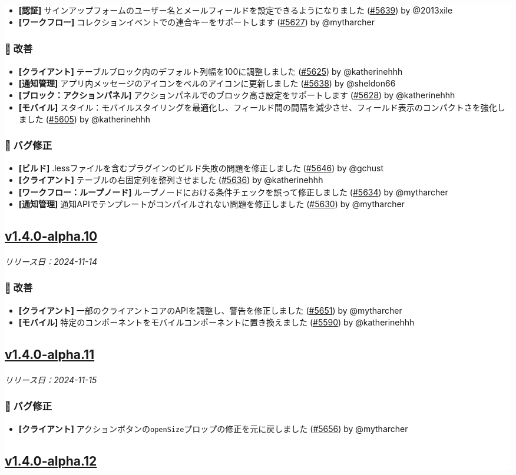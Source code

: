 - **[認証]** サインアップフォームのユーザー名とメールフィールドを設定できるようになりました ([#5639](https://github.com/nocobase/nocobase/pull/5639)) by @2013xile
- **[ワークフロー]** コレクションイベントでの連合キーをサポートします ([#5627](https://github.com/nocobase/nocobase/pull/5627)) by @mytharcher

### 🚀 改善

- **[クライアント]** テーブルブロック内のデフォルト列幅を100に調整しました ([#5625](https://github.com/nocobase/nocobase/pull/5625)) by @katherinehhh
- **[通知管理]** アプリ内メッセージのアイコンをベルのアイコンに更新しました ([#5638](https://github.com/nocobase/nocobase/pull/5638)) by @sheldon66
- **[ブロック：アクションパネル]** アクションパネルでのブロック高さ設定をサポートします ([#5628](https://github.com/nocobase/nocobase/pull/5628)) by @katherinehhh
- **[モバイル]** スタイル：モバイルスタイリングを最適化し、フィールド間の間隔を減少させ、フィールド表示のコンパクトさを強化しました ([#5605](https://github.com/nocobase/nocobase/pull/5605)) by @katherinehhh

### 🐛 バグ修正

- **[ビルド]** .lessファイルを含むプラグインのビルド失敗の問題を修正しました ([#5646](https://github.com/nocobase/nocobase/pull/5646)) by @gchust
- **[クライアント]** テーブルの右固定列を整列させました ([#5636](https://github.com/nocobase/nocobase/pull/5636)) by @katherinehhh
- **[ワークフロー：ループノード]** ループノードにおける条件チェックを誤って修正しました ([#5634](https://github.com/nocobase/nocobase/pull/5634)) by @mytharcher
- **[通知管理]** 通知APIでテンプレートがコンパイルされない問題を修正しました ([#5630](https://github.com/nocobase/nocobase/pull/5630)) by @mytharcher

## [v1.4.0-alpha.10](https://www.nocobase.com/en/blog/v1.4.0-alpha.10)

*リリース日：2024-11-14*

### 🚀 改善

- **[クライアント]** 一部のクライアントコアのAPIを調整し、警告を修正しました ([#5651](https://github.com/nocobase/nocobase/pull/5651)) by @mytharcher
- **[モバイル]** 特定のコンポーネントをモバイルコンポーネントに置き換えました ([#5590](https://github.com/nocobase/nocobase/pull/5590)) by @katherinehhh

## [v1.4.0-alpha.11](https://www.nocobase.com/en/blog/v1.4.0-alpha.11)

*リリース日：2024-11-15*

### 🐛 バグ修正

- **[クライアント]** アクションボタンの`openSize`プロップの修正を元に戻しました ([#5656](https://github.com/nocobase/nocobase/pull/5656)) by @mytharcher

## [v1.4.0-alpha.12](https://www.nocobase.com/en/blog/v1.4.0-alpha.12)
